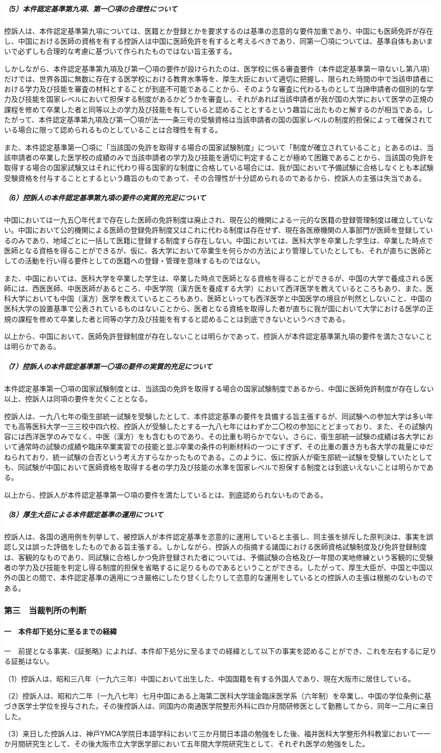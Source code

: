 ##### （5）本件認定基準第九項、第一〇項の合理性について

控訴人は、本件認定基準第九項については、医籍とか登録とかを要求するのは基準の恣意的な要件加重であり、中国にも医師免許が存在し、中国における医師の資格を有する控訴人は中国に医師免許を有すると考えるべきであり、同第一〇項については、基準自体もあいまいで必ずしも合理的な考慮に基づいて作られたものではない旨主張する。

しかしながら、本件認定基準第九項及び第一〇項の要件が設けられたのは、医学校に係る審査要件（本件認定基準第一項ないし第八項）だけでは、世界各国に無数に存在する医学校における教育水準等を、厚生大臣において適切に把握し、限られた時間の中で当該申請者における学力及び技能を審査の材料とすることが到底不可能であることから、そのような審査に代わるものとして当諦申請者の個別的な学力及び技能を国家レベルにおいて担保する制度があるかどうかを審査し、それがあれば当該申請者が我が国の大学において医学の正規の課程を修めて卒業した者と同等以上の学力及び技能を有していると認めることとするという趣旨に出たものと解するのが相当である。したがって、本件認定基準第九項及び第一〇項が法一一条三号の受験資格は当該申請者の国の国家レベルの制度的担保によって確保されている場合に限って認められるものとしていることは合理性を有する。

また、本件認定基準第一〇項に「当該国の免許を取得する場合の国家試験制度」について「制度が確立されていること」とあるのは、当該申請者の卒業した医学校の成績のみで当該申請者の学力及び技能を適切に判定することが極めて困難であることから、当該国の免許を取得する場合の国家試験又はそれに代わり得る国家的な制度に合格している場合には、我が国において予備試験に合格しなくとも本試験受験資格を付与することとするという趣旨のものであって、その合理性が十分認められるのであるから、控訴人の主張は失当である。

##### （6）控訴人の本件認定基準第九項の要件の実質的充足について

中国においては一九五〇年代まで存在した医師の免許制度は廃止され、現在公的機関による一元的な医籍の登録管理制度は確立していない。中国において公的機関による医師の登録免許制度又はこれに代わる制度は存在せず、現在各医療機関の人事部門が医師を登録しているのみであり、地域ごとに一括して医籍に登録する制度すら存在しない。中国においては、医科大学を卒業した学生は、卒業した時点で医師となる資格を得ることができるが、仮に、各大学において卒業生を何らかの方法により管理していたとしても、それが直ちに医師としての活動を行い得る要件としての医籍への登録・管理を意味するものではない。

また、中国においては、医科大学を卒業した学生は、卒業した時点で医師となる資格を得ることができるが、中国の大学で養成される医師には、西医医師、中医医師があるところ、中医学院（漢方医を養成する大学）において西洋医学を教えているところもあり、また、医科大学においても中国（漢方）医学を教えているところもあり、医師といっても西洋医学と中国医学の境目が判然としないこと、中国の医科大学の設置基準で公表されているものはないことから、医者となる資格を取得した者が直ちに我が国において大学における医学の正規の課程を修めて卒業した者と同等の学力及び技能を有すると認めることは到底できないというべきである。

以上から、中国において、医師免許登録制度が存在しないことは明らかであって、控訴人が本件認定基準第九項の要件を満たさないことは明らかである。

##### （7）控訴人の本件認定基準第一〇項の要件の実質的充足について

本件認定基準第一〇項の国家試験制度とは、当該国の免許を取得する場合の国家試験制度であるから、中国に医師免許制度が存在しない以上、控訴人は同項の要件を欠くこととなる。

控訴人は、一九八七年の衛生部統一試験を受験したとして、本件認定基準の要件を具備する旨主張するが、同試験への参加大学は多い年でも高等医科大学一三三校中四六校、控訴人が受験したとする一九八七年にはわずか二〇校の参加にとどまっており、また、その試験内容には西洋医学のみでなく、中医（漢方）をも含むものであり、その比重も明らかでない。さらに、衛生部統一試験の成績は各大学において通常時の試験の成績や臨床卒業実習での技能と並ぶ卒業の条件の判断材料の一つにすぎず、その比重の置き方も各大学の裁量にゆだねられており、統一試験の合否という考え方すらなかったものである。このように、仮に控訴人が衛生部統一試験を受験していたとしても、同試験が中国において医師資格を取得する者の学力及び技能の水準を国家レベルで担保する制度とは到底いえないことは明らかである。

以上から、控訴人が本件認定基準第一○項の要件を満たしているとは、到底認められないものである。

##### （8）厚生大臣による本件認定基準の運用について

控訴人は、各国の適用例を列挙して、被控訴人が本件認定基準を恣意的に運用していると主張し、同主張を排斥した原判決は、事実を誤認し又は誤った評価をしたものである旨主張する。しかしながら、控訴人の指摘する諸国における医師資格試験制度及び免許登録制度は、客観的なものであり、同試験に合格しかつ免許登録された者については、予備試験の合格及び一年間の実地修練という客観的に受験者の学力及び技能を判定し得る制度的担保を省略するに足りるものであるということができる。したがって、厚生大臣が、中国と中国以外の国との間で、本件認定基準の適用につき厳格にしたり甘くしたりして恣意的な運用をしているとの控訴人の主張は根拠のないものである。

### 第三　当裁判所の判断

#### 一　本件却下処分に至るまでの経緯

一　前提となる事実、《証拠略》によれば、本件却下処分に至るまでの経緯として以下の事実を認めることができ、これを左右するに足りる証拠はない。

（1）控訴人は、昭和三八年（一九六三年）中国において出生した、中国国籍を有する外国人であり、現在大阪市に居住している。

（2）控訴人は、昭和六二年（一九八七年）七月中国にある上海第二医科大学瑞金臨床医学系（六年制）を卒業し、中国の学位条例に基づき医学士学位を授与された。その後控訴人は、同国内の南通医学院整形外科に四か月間研修医として勤務してから、同年一二月に来日した。

（3）来日した控訴人は、神戸YMCA学院日本語学科において三か月間日本語の勉強をした後、福井医科大学整形外科教室において一一か月間研究生として、その後大阪市立大学医学部において五年間大学院研究生として、それぞれ医学の勉強をした。
